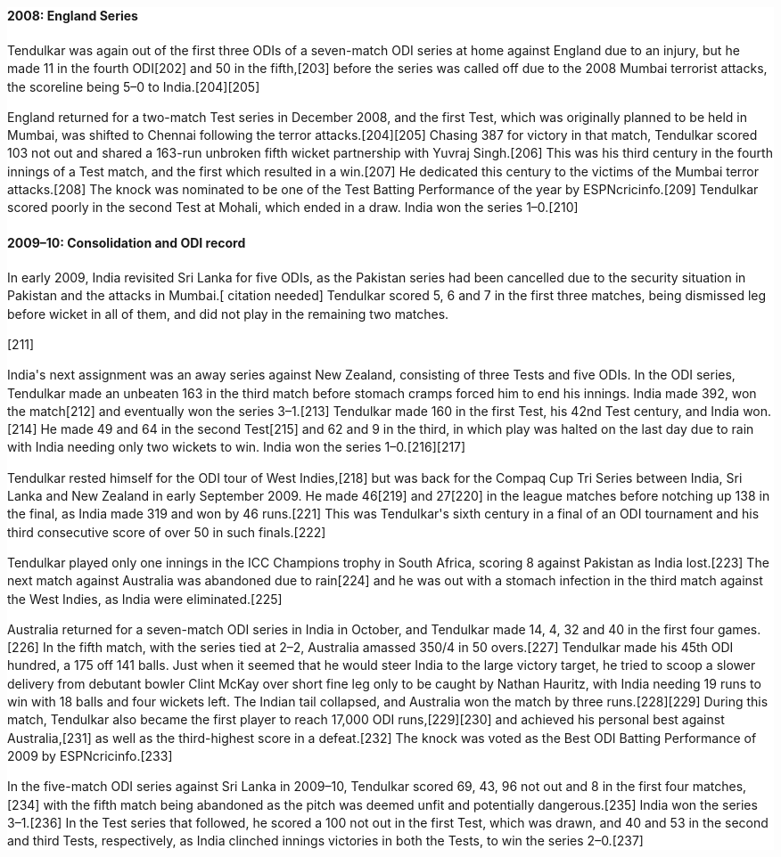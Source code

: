 #### 2008: England Series

Tendulkar was again out of the first three ODIs of a seven-match ODI series at home against England due to an injury, but he made 11 in the fourth ODI[202] and 50 in the fifth,[203] before the series was called off due to the 2008 Mumbai terrorist attacks, the scoreline being 5–0 to India.[204][205]

England returned for a two-match Test series in December 2008, and the first Test, which was originally planned to be held in Mumbai, was shifted to Chennai following the terror attacks.[204][205] Chasing 387 for victory in that match, Tendulkar scored 103 not out and shared a 163-run unbroken fifth wicket partnership with Yuvraj Singh.[206] This was his third century in the fourth innings of a Test match, and the first which resulted in a win.[207] He dedicated this century to the victims of the Mumbai terror attacks.[208] The knock was nominated to be one of the Test Batting Performance of the year by ESPNcricinfo.[209] Tendulkar scored poorly in the second Test at Mohali, which ended in a draw. India won the series 1–0.[210]

#### 2009–10: Consolidation and ODI record

In early 2009, India revisited Sri Lanka for five ODIs, as the Pakistan series had been cancelled due to the security situation in Pakistan and the attacks in Mumbai.[ citation needed] Tendulkar scored 5, 6 and 7 in the first three matches, being dismissed leg before wicket in all of them, and did not play in the remaining two matches.

[211]

India's next assignment was an away series against New Zealand, consisting of three Tests and five ODIs. In the ODI series, Tendulkar made an unbeaten 163 in the third match before stomach cramps forced him to end his innings. India made 392, won the match[212] and eventually won the series 3–1.[213] Tendulkar made 160 in the first Test, his 42nd Test century, and India won.[214] He made 49 and 64 in the second Test[215] and 62 and 9 in the third, in which play was halted on the last day due to rain with India needing only two wickets to win. India won the series 1–0.[216][217]

Tendulkar rested himself for the ODI tour of West Indies,[218] but was back for the Compaq Cup Tri Series between India, Sri Lanka and New Zealand in early September 2009. He made 46[219] and 27[220] in the league matches before notching up 138 in the final, as India made 319 and won by 46 runs.[221] This was Tendulkar's sixth century in a final of an ODI tournament and his third consecutive score of over 50 in such finals.[222]

Tendulkar played only one innings in the ICC Champions trophy in South Africa, scoring 8 against Pakistan as India lost.[223] The next match against Australia was abandoned due to rain[224] and he was out with a stomach infection in the third match against the West Indies, as India were eliminated.[225]

Australia returned for a seven-match ODI series in India in October, and Tendulkar made 14, 4, 32 and 40 in the first four games.[226] In the fifth match, with the series tied at 2–2, Australia amassed 350/4 in 50 overs.[227] Tendulkar made his 45th ODI hundred, a 175 off 141 balls. Just when it seemed that he would steer India to the large victory target, he tried to scoop a slower delivery from debutant bowler Clint McKay over short fine leg only to be caught by Nathan Hauritz, with India needing 19 runs to win with 18 balls and four wickets left. The Indian tail collapsed, and Australia won the match by three runs.[228][229] During this match, Tendulkar also became the first player to reach 17,000 ODI runs,[229][230] and achieved his personal best against Australia,[231] as well as the third-highest score in a defeat.[232] The knock was voted as the Best ODI Batting Performance of 2009 by ESPNcricinfo.[233]

In the five-match ODI series against Sri Lanka in 2009–10, Tendulkar scored 69, 43, 96 not out and 8 in the first four matches,[234] with the fifth match being abandoned as the pitch was deemed unfit and potentially dangerous.[235] India won the series 3–1.[236] In the Test series that followed, he scored a 100 not out in the first Test, which was drawn, and 40 and 53 in the second and third Tests, respectively, as India clinched innings victories in both the Tests, to win the series 2–0.[237]
